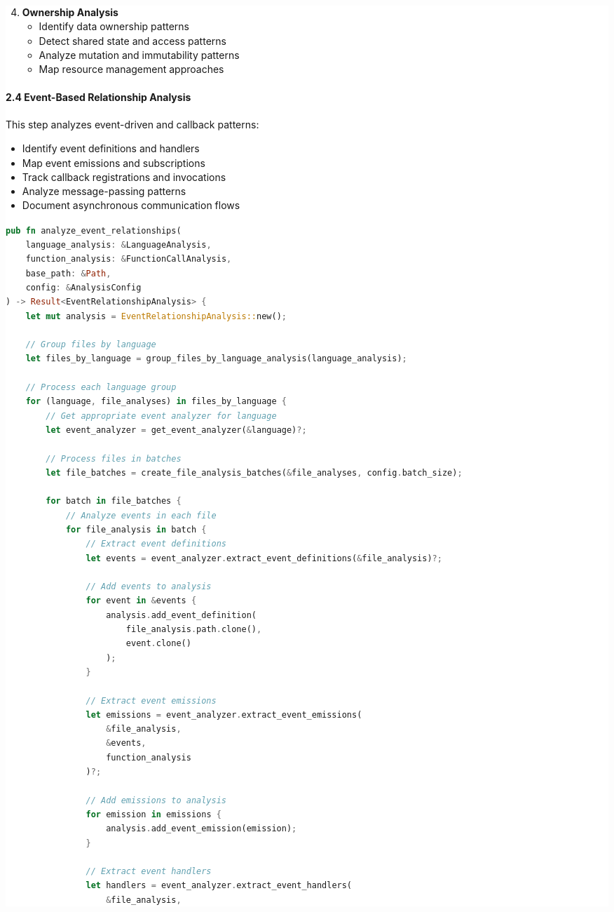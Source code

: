 4. **Ownership Analysis**
   - Identify data ownership patterns
   - Detect shared state and access patterns
   - Analyze mutation and immutability patterns
   - Map resource management approaches

#### 2.4 Event-Based Relationship Analysis

This step analyzes event-driven and callback patterns:

- Identify event definitions and handlers
- Map event emissions and subscriptions
- Track callback registrations and invocations
- Analyze message-passing patterns
- Document asynchronous communication flows

```rust
pub fn analyze_event_relationships(
    language_analysis: &LanguageAnalysis,
    function_analysis: &FunctionCallAnalysis,
    base_path: &Path,
    config: &AnalysisConfig
) -> Result<EventRelationshipAnalysis> {
    let mut analysis = EventRelationshipAnalysis::new();
    
    // Group files by language
    let files_by_language = group_files_by_language_analysis(language_analysis);
    
    // Process each language group
    for (language, file_analyses) in files_by_language {
        // Get appropriate event analyzer for language
        let event_analyzer = get_event_analyzer(&language)?;
        
        // Process files in batches
        let file_batches = create_file_analysis_batches(&file_analyses, config.batch_size);
        
        for batch in file_batches {
            // Analyze events in each file
            for file_analysis in batch {
                // Extract event definitions
                let events = event_analyzer.extract_event_definitions(&file_analysis)?;
                
                // Add events to analysis
                for event in &events {
                    analysis.add_event_definition(
                        file_analysis.path.clone(),
                        event.clone()
                    );
                }
                
                // Extract event emissions
                let emissions = event_analyzer.extract_event_emissions(
                    &file_analysis,
                    &events,
                    function_analysis
                )?;
                
                // Add emissions to analysis
                for emission in emissions {
                    analysis.add_event_emission(emission);
                }
                
                // Extract event handlers
                let handlers = event_analyzer.extract_event_handlers(
                    &file_analysis,
```